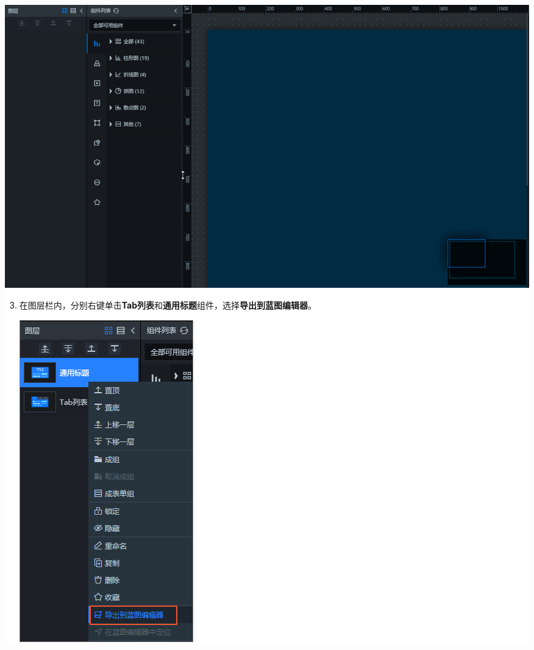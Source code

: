    [![添加案例组件](../../笔记/image/p52632.gif)](https://static-aliyun-doc.oss-cn-hangzhou.aliyuncs.com/assets/img/zh-CN/1960888951/p52632.gif)

3. 在图层栏内，分别右键单击**Tab列表**和**通用标题**组件，选择**导出到蓝图编辑器**。

   [![导出到蓝图编辑器](../../笔记/image/p113385.png)](https://static-aliyun-doc.oss-cn-hangzhou.aliyuncs.com/assets/img/zh-CN/2960888951/p113385.png)
